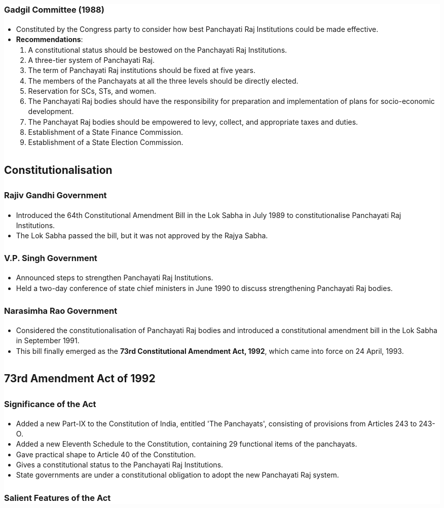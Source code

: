 ### Gadgil Committee (1988)

*   Constituted by the Congress party to consider how best Panchayati Raj Institutions could be made effective.
*   **Recommendations**:
    1.  A constitutional status should be bestowed on the Panchayati Raj Institutions.
    2.  A three-tier system of Panchayati Raj.
    3.  The term of Panchayati Raj institutions should be fixed at five years.
    4.  The members of the Panchayats at all the three levels should be directly elected.
    5.  Reservation for SCs, STs, and women.
    6.  The Panchayati Raj bodies should have the responsibility for preparation and implementation of plans for socio-economic development.
    7.  The Panchayat Raj bodies should be empowered to levy, collect, and appropriate taxes and duties.
    8.  Establishment of a State Finance Commission.
    9.  Establishment of a State Election Commission.

## Constitutionalisation

### Rajiv Gandhi Government

*   Introduced the 64th Constitutional Amendment Bill in the Lok Sabha in July 1989 to constitutionalise Panchayati Raj Institutions.
*   The Lok Sabha passed the bill, but it was not approved by the Rajya Sabha.

### V.P. Singh Government

*   Announced steps to strengthen Panchayati Raj Institutions.
*   Held a two-day conference of state chief ministers in June 1990 to discuss strengthening Panchayati Raj bodies.

### Narasimha Rao Government

*   Considered the constitutionalisation of Panchayati Raj bodies and introduced a constitutional amendment bill in the Lok Sabha in September 1991.
*   This bill finally emerged as the **73rd Constitutional Amendment Act, 1992**, which came into force on 24 April, 1993.

## 73rd Amendment Act of 1992

### Significance of the Act

*   Added a new Part-IX to the Constitution of India, entitled 'The Panchayats', consisting of provisions from Articles 243 to 243-O.
*   Added a new Eleventh Schedule to the Constitution, containing 29 functional items of the panchayats.
*   Gave practical shape to Article 40 of the Constitution.
*   Gives a constitutional status to the Panchayati Raj Institutions.
*   State governments are under a constitutional obligation to adopt the new Panchayati Raj system.

### Salient Features of the Act
